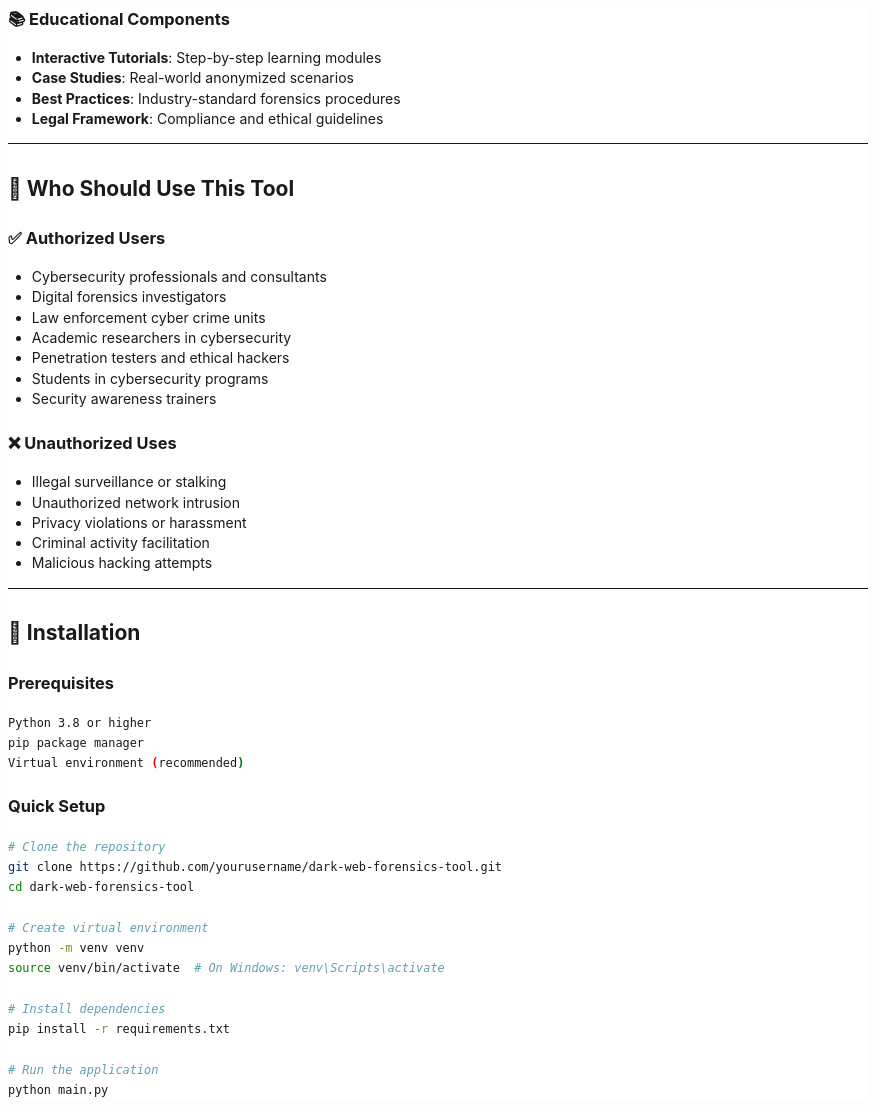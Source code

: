 ### 📚 **Educational Components**
- **Interactive Tutorials**: Step-by-step learning modules
- **Case Studies**: Real-world anonymized scenarios
- **Best Practices**: Industry-standard forensics procedures
- **Legal Framework**: Compliance and ethical guidelines

---

## 🎯 **Who Should Use This Tool**

### ✅ **Authorized Users**
- Cybersecurity professionals and consultants
- Digital forensics investigators
- Law enforcement cyber crime units
- Academic researchers in cybersecurity
- Penetration testers and ethical hackers
- Students in cybersecurity programs
- Security awareness trainers

### ❌ **Unauthorized Uses**
- Illegal surveillance or stalking
- Unauthorized network intrusion
- Privacy violations or harassment
- Criminal activity facilitation
- Malicious hacking attempts

---

## 🚀 **Installation**

### **Prerequisites**
```bash
Python 3.8 or higher
pip package manager
Virtual environment (recommended)
```

### **Quick Setup**
```bash
# Clone the repository
git clone https://github.com/yourusername/dark-web-forensics-tool.git
cd dark-web-forensics-tool

# Create virtual environment
python -m venv venv
source venv/bin/activate  # On Windows: venv\Scripts\activate

# Install dependencies
pip install -r requirements.txt

# Run the application
python main.py
```
